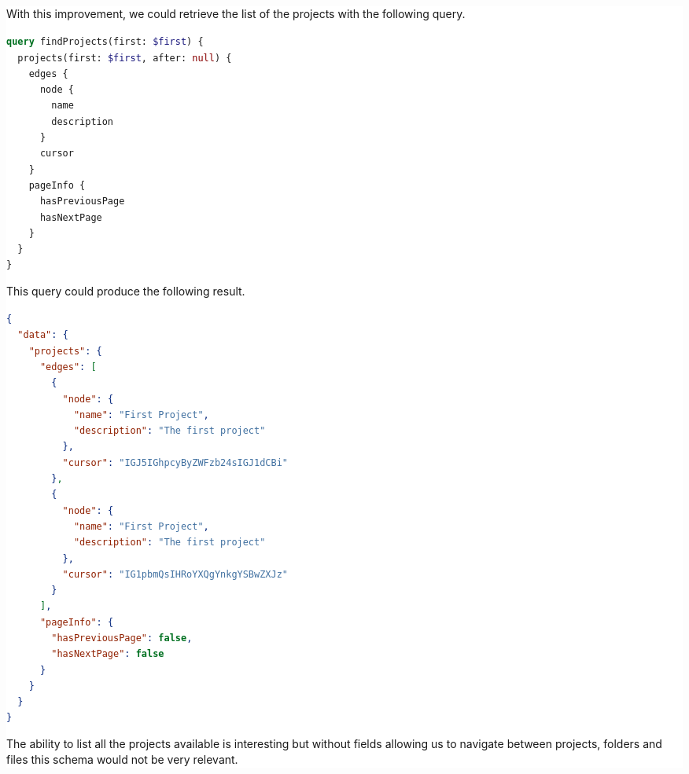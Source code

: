 With this improvement, we could retrieve the list of the projects with the following query.


```graphql
query findProjects(first: $first) {
  projects(first: $first, after: null) {
    edges {
      node {
        name
        description
      }
      cursor
    }
    pageInfo {
      hasPreviousPage
      hasNextPage
    }
  }
}
```

This query could produce the following result.


```json
{
  "data": {
    "projects": {
      "edges": [
        {
          "node": {
            "name": "First Project",
            "description": "The first project"
          },
          "cursor": "IGJ5IGhpcyByZWFzb24sIGJ1dCBi"
        },
        {
          "node": {
            "name": "First Project",
            "description": "The first project"
          },
          "cursor": "IG1pbmQsIHRoYXQgYnkgYSBwZXJz"
        }
      ],
      "pageInfo": {
        "hasPreviousPage": false,
        "hasNextPage": false
      }
    }
  }
}
```

The ability to list all the projects available is interesting but without fields allowing us to navigate between projects, folders and files this schema would not be very relevant.
